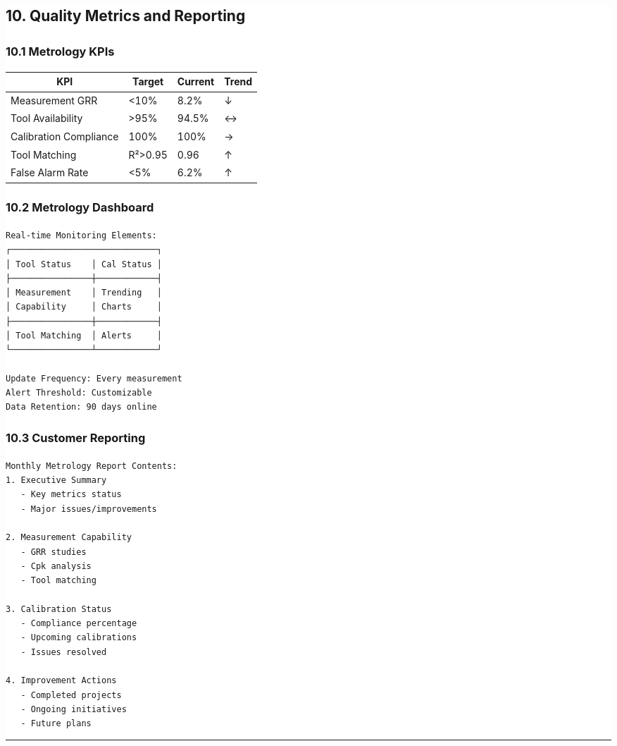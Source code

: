 
## 10. Quality Metrics and Reporting

### 10.1 Metrology KPIs

| KPI | Target | Current | Trend |
|-----|--------|---------|-------|
| Measurement GRR | <10% | 8.2% | ↓ |
| Tool Availability | >95% | 94.5% | ↔ |
| Calibration Compliance | 100% | 100% | → |
| Tool Matching | R²>0.95 | 0.96 | ↑ |
| False Alarm Rate | <5% | 6.2% | ↑ |

### 10.2 Metrology Dashboard

```
Real-time Monitoring Elements:
┌─────────────────────────────┐
│ Tool Status    │ Cal Status │
├────────────────┼────────────┤
│ Measurement    │ Trending   │
│ Capability     │ Charts     │
├────────────────┼────────────┤
│ Tool Matching  │ Alerts     │
└────────────────┴────────────┘

Update Frequency: Every measurement
Alert Threshold: Customizable
Data Retention: 90 days online
```

### 10.3 Customer Reporting

```
Monthly Metrology Report Contents:
1. Executive Summary
   - Key metrics status
   - Major issues/improvements

2. Measurement Capability
   - GRR studies
   - Cpk analysis
   - Tool matching

3. Calibration Status
   - Compliance percentage
   - Upcoming calibrations
   - Issues resolved

4. Improvement Actions
   - Completed projects
   - Ongoing initiatives
   - Future plans
```

---